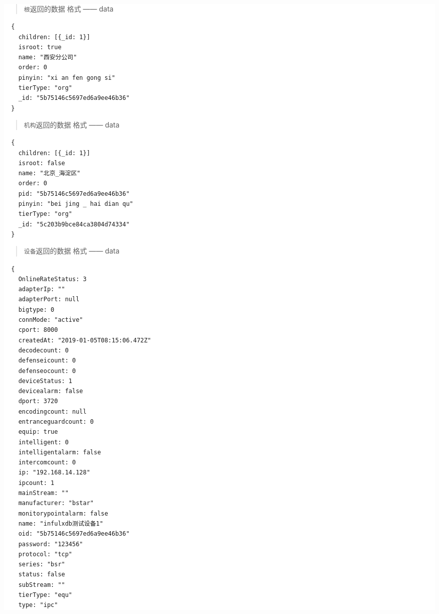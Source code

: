 
> `根`返回的数据 格式 —— data

```
  {
    children: [{_id: 1}]
    isroot: true
    name: "西安分公司"
    order: 0
    pinyin: "xi an fen gong si"
    tierType: "org"
    _id: "5b75146c5697ed6a9ee46b36"
  }
```

> `机构`返回的数据 格式 —— data

```
  {
    children: [{_id: 1}]
    isroot: false
    name: "北京_海淀区"
    order: 0
    pid: "5b75146c5697ed6a9ee46b36"
    pinyin: "bei jing _ hai dian qu"
    tierType: "org"
    _id: "5c203b9bce84ca3804d74334"
  }
```

> `设备`返回的数据 格式 —— data

```
  {
    OnlineRateStatus: 3
    adapterIp: ""
    adapterPort: null
    bigtype: 0
    connMode: "active"
    cport: 8000
    createdAt: "2019-01-05T08:15:06.472Z"
    decodecount: 0
    defenseicount: 0
    defenseocount: 0
    deviceStatus: 1
    devicealarm: false
    dport: 3720
    encodingcount: null
    entranceguardcount: 0
    equip: true
    intelligent: 0
    intelligentalarm: false
    intercomcount: 0
    ip: "192.168.14.128"
    ipcount: 1
    mainStream: ""
    manufacturer: "bstar"
    monitorypointalarm: false
    name: "infulxdb测试设备1"
    oid: "5b75146c5697ed6a9ee46b36"
    password: "123456"
    protocol: "tcp"
    series: "bsr"
    status: false
    subStream: ""
    tierType: "equ"
    type: "ipc"
```